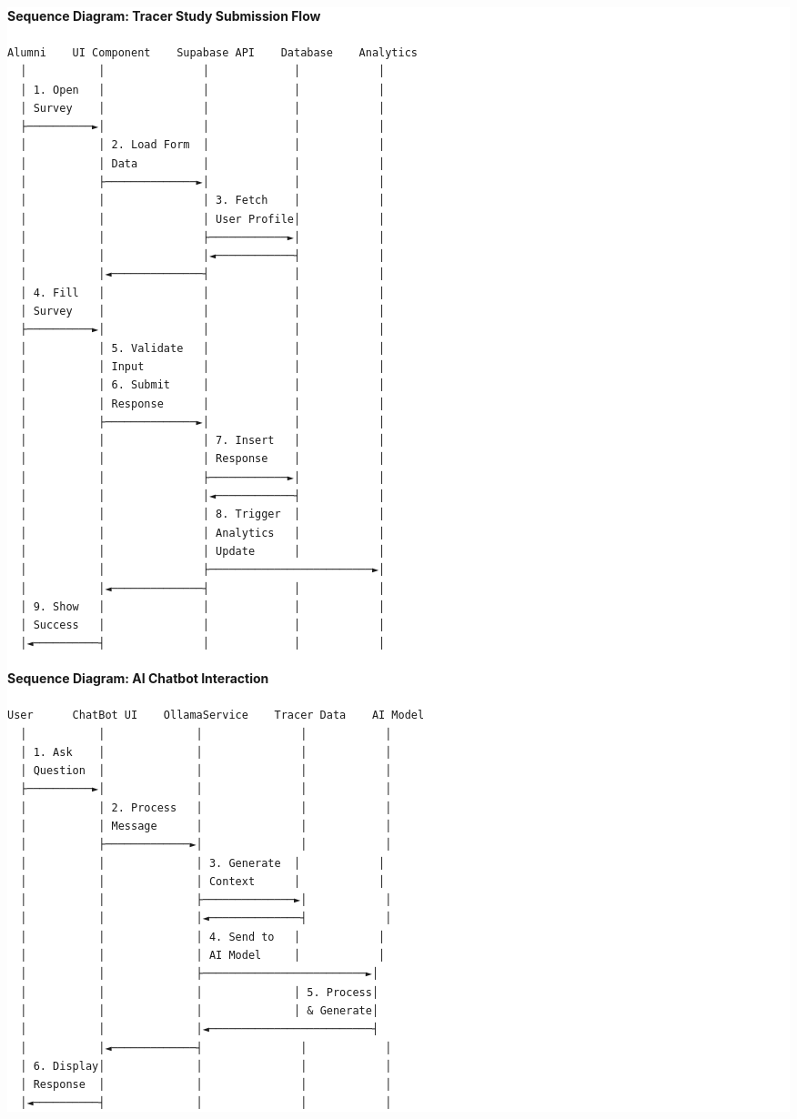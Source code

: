 ```
```

#### Sequence Diagram: Tracer Study Submission Flow

```
Alumni    UI Component    Supabase API    Database    Analytics
  │           │               │             │            │
  │ 1. Open   │               │             │            │
  │ Survey    │               │             │            │
  ├──────────►│               │             │            │
  │           │ 2. Load Form  │             │            │
  │           │ Data          │             │            │
  │           ├──────────────►│             │            │
  │           │               │ 3. Fetch    │            │
  │           │               │ User Profile│            │
  │           │               ├────────────►│            │
  │           │               │◄────────────┤            │
  │           │◄──────────────┤             │            │
  │ 4. Fill   │               │             │            │
  │ Survey    │               │             │            │
  ├──────────►│               │             │            │
  │           │ 5. Validate   │             │            │
  │           │ Input         │             │            │
  │           │ 6. Submit     │             │            │
  │           │ Response      │             │            │
  │           ├──────────────►│             │            │
  │           │               │ 7. Insert   │            │
  │           │               │ Response    │            │
  │           │               ├────────────►│            │
  │           │               │◄────────────┤            │
  │           │               │ 8. Trigger  │            │
  │           │               │ Analytics   │            │
  │           │               │ Update      │            │
  │           │               ├─────────────────────────►│
  │           │◄──────────────┤             │            │
  │ 9. Show   │               │             │            │
  │ Success   │               │             │            │
  │◄──────────┤               │             │            │
```

#### Sequence Diagram: AI Chatbot Interaction

```
User      ChatBot UI    OllamaService    Tracer Data    AI Model
  │           │              │               │            │
  │ 1. Ask    │              │               │            │
  │ Question  │              │               │            │
  ├──────────►│              │               │            │
  │           │ 2. Process   │               │            │
  │           │ Message      │               │            │
  │           ├─────────────►│               │            │
  │           │              │ 3. Generate  │            │
  │           │              │ Context      │            │
  │           │              ├──────────────►│            │
  │           │              │◄──────────────┤            │
  │           │              │ 4. Send to   │            │
  │           │              │ AI Model     │            │
  │           │              ├─────────────────────────►│
  │           │              │              │ 5. Process│
  │           │              │              │ & Generate│
  │           │              │◄─────────────────────────┤
  │           │◄─────────────┤               │            │
  │ 6. Display│              │               │            │
  │ Response  │              │               │            │
  │◄──────────┤              │               │            │
```